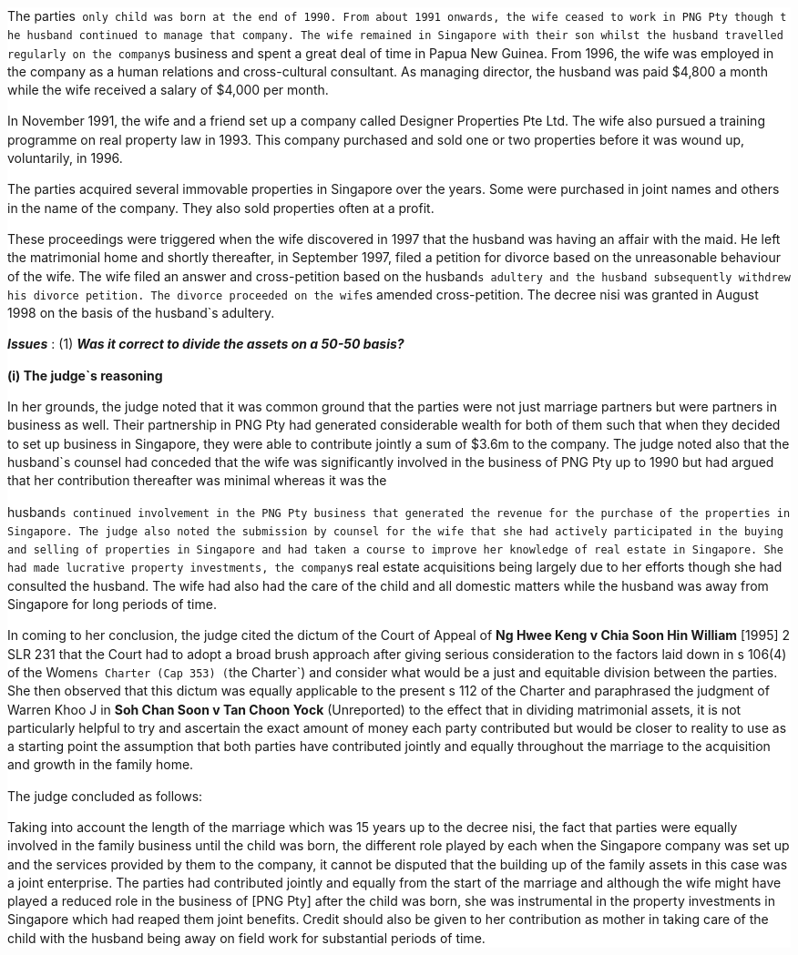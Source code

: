 The parties` only child was born at the end of 1990. From about 1991 onwards, the wife ceased to work in PNG Pty though the husband continued to manage that company. The wife remained in Singapore with their son whilst the husband travelled regularly on the company`s business and spent a great deal of time in Papua New Guinea. From 1996, the wife was employed in the company as a human relations and cross-cultural consultant. As managing director, the husband was paid $4,800 a month while the wife received a salary of $4,000 per month. 

In November 1991, the wife and a friend set up a company called Designer Properties Pte Ltd. The wife also pursued a training programme on real property law in 1993. This company purchased and sold one or two properties before it was wound up, voluntarily, in 1996. 

The parties acquired several immovable properties in Singapore over the years. Some were purchased in joint names and others in the name of the company. They also sold properties often at a profit. 

These proceedings were triggered when the wife discovered in 1997 that the husband was having an affair with the maid. He left the matrimonial home and shortly thereafter, in September 1997, filed a petition for divorce based on the unreasonable behaviour of the wife. The wife filed an answer and cross-petition based on the husband`s adultery and the husband subsequently withdrew his divorce petition. The divorce proceeded on the wife`s amended cross-petition. The decree nisi was granted in August 1998 on the basis of the husband`s adultery. 

**_Issues_** : (1) **_Was it correct to divide the assets on a 50-50 basis?_** 

**(i) The judge`s reasoning** 

In her grounds, the judge noted that it was common ground that the parties were not just marriage partners but were partners in business as well. Their partnership in PNG Pty had generated considerable wealth for both of them such that when they decided to set up business in Singapore, they were able to contribute jointly a sum of $3.6m to the company. The judge noted also that the husband`s counsel had conceded that the wife was significantly involved in the business of PNG Pty up to 1990 but had argued that her contribution thereafter was minimal whereas it was the 


husband`s continued involvement in the PNG Pty business that generated the revenue for the purchase of the properties in Singapore. The judge also noted the submission by counsel for the wife that she had actively participated in the buying and selling of properties in Singapore and had taken a course to improve her knowledge of real estate in Singapore. She had made lucrative property investments, the company`s real estate acquisitions being largely due to her efforts though she had consulted the husband. The wife had also had the care of the child and all domestic matters while the husband was away from Singapore for long periods of time. 

In coming to her conclusion, the judge cited the dictum of the Court of Appeal of **Ng Hwee Keng v Chia Soon Hin William** <span class="citation">[1995] 2 SLR 231</span> that the Court had to adopt a broad brush approach after giving serious consideration to the factors laid down in s 106(4) of the Women`s Charter (Cap 353) (`the Charter`) and consider what would be a just and equitable division between the parties. She then observed that this dictum was equally applicable to the present s 112 of the Charter and paraphrased the judgment of Warren Khoo J in **Soh Chan Soon v Tan Choon Yock** (Unreported) to the effect that in dividing matrimonial assets, it is not particularly helpful to try and ascertain the exact amount of money each party contributed but would be closer to reality to use as a starting point the assumption that both parties have contributed jointly and equally throughout the marriage to the acquisition and growth in the family home. 

The judge concluded as follows: 

 Taking into account the length of the marriage which was 15 years up to the decree nisi, the fact that parties were equally involved in the family business until the child was born, the different role played by each when the Singapore company was set up and the services provided by them to the company, it cannot be disputed that the building up of the family assets in this case was a joint enterprise. The parties had contributed jointly and equally from the start of the marriage and although the wife might have played a reduced role in the business of [PNG Pty] after the child was born, she was instrumental in the property investments in Singapore which had reaped them joint benefits. Credit should also be given to her contribution as mother in taking care of the child with the husband being away on field work for substantial periods of time. 
